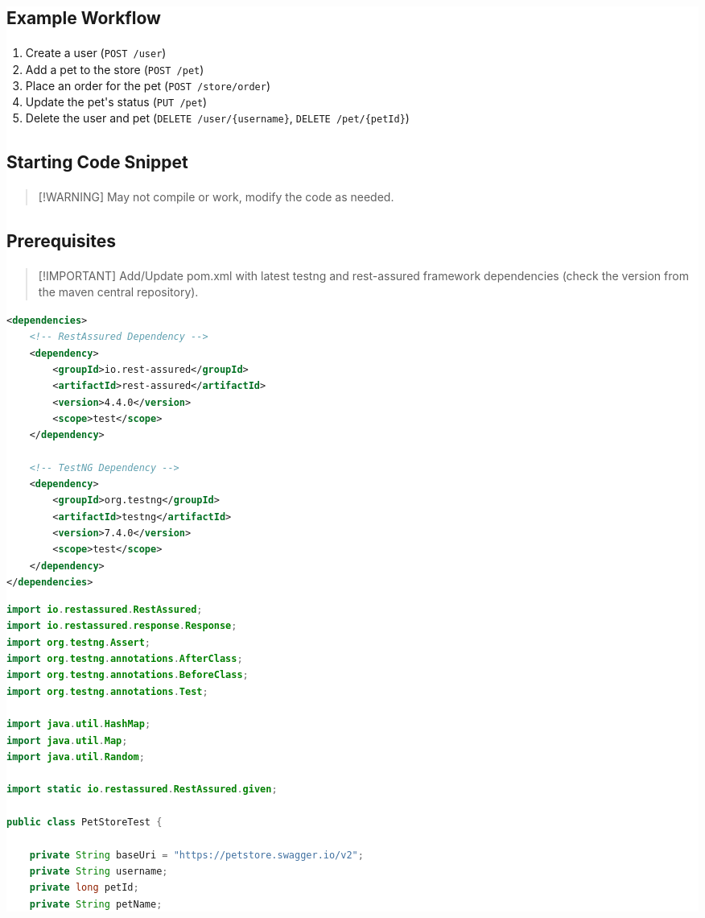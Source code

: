 ## Example Workflow

1. Create a user (`POST /user`)
2. Add a pet to the store (`POST /pet`)
3. Place an order for the pet (`POST /store/order`)
4. Update the pet's status (`PUT /pet`)
5. Delete the user and pet (`DELETE /user/{username}`, `DELETE /pet/{petId}`)

## Starting Code Snippet
>
> [!WARNING]
> May not compile or work, modify the code as needed.
>

## Prerequisites
>
> [!IMPORTANT]
> Add/Update pom.xml with latest testng and rest-assured framework dependencies (check the version from the maven central repository).
>

```xml
<dependencies>
    <!-- RestAssured Dependency -->
    <dependency>
        <groupId>io.rest-assured</groupId>
        <artifactId>rest-assured</artifactId>
        <version>4.4.0</version>
        <scope>test</scope>
    </dependency>
    
    <!-- TestNG Dependency -->
    <dependency>
        <groupId>org.testng</groupId>
        <artifactId>testng</artifactId>
        <version>7.4.0</version>
        <scope>test</scope>
    </dependency>
</dependencies>

```

```java
import io.restassured.RestAssured;
import io.restassured.response.Response;
import org.testng.Assert;
import org.testng.annotations.AfterClass;
import org.testng.annotations.BeforeClass;
import org.testng.annotations.Test;

import java.util.HashMap;
import java.util.Map;
import java.util.Random;

import static io.restassured.RestAssured.given;

public class PetStoreTest {

    private String baseUri = "https://petstore.swagger.io/v2";
    private String username;
    private long petId;
    private String petName;

```